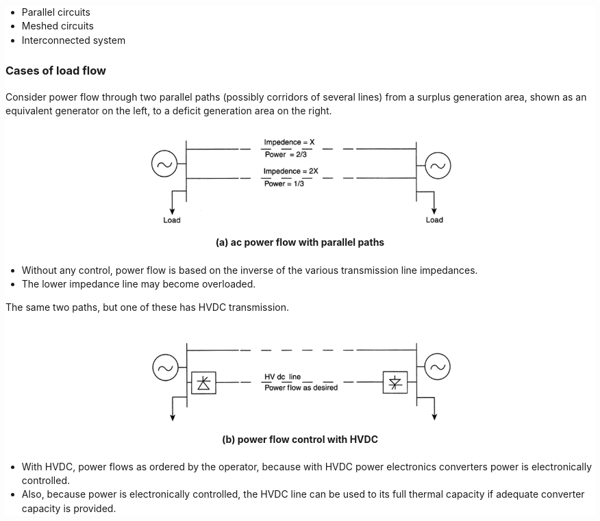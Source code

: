- Parallel circuits
- Meshed circuits
- Interconnected system

### Cases of load flow

 Consider power flow through two parallel paths (possibly corridors of several lines) from a surplus generation area, shown as an equivalent generator on the left, to a deficit generation area on the right.

<figure style="margin: 20px auto; text-align: center;">
    <img src="img/ch2-04.png" alt="case (a)" width="480">
    <figcaption><b>(a) ac power flow with parallel paths</b></figcaption>
</figure>

- Without any control, power flow is based on the inverse of the various transmission line impedances.
- The lower impedance line may become overloaded.

The same two paths, but one of these has HVDC transmission.

<figure style="margin: 20px auto; text-align: center;">
    <img src="img/ch2-05.png" alt="case (b)" width="480">
    <figcaption><b>(b) power flow control with HVDC</b></figcaption>
</figure>

- With HVDC, power flows as ordered by the operator, because with HVDC power electronics converters power is electronically controlled.
- Also, because power is electronically controlled, the HVDC line can be used to its full thermal capacity if adequate converter capacity is provided.
